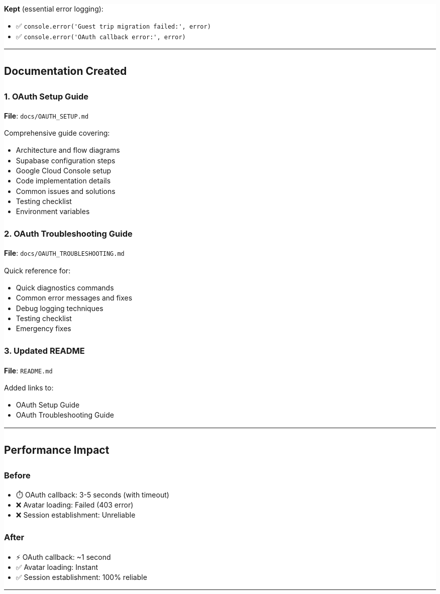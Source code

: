 **Kept** (essential error logging):
- ✅ `console.error('Guest trip migration failed:', error)`
- ✅ `console.error('OAuth callback error:', error)`

---

## Documentation Created

### 1. OAuth Setup Guide
**File**: `docs/OAUTH_SETUP.md`

Comprehensive guide covering:
- Architecture and flow diagrams
- Supabase configuration steps
- Google Cloud Console setup
- Code implementation details
- Common issues and solutions
- Testing checklist
- Environment variables

### 2. OAuth Troubleshooting Guide
**File**: `docs/OAUTH_TROUBLESHOOTING.md`

Quick reference for:
- Quick diagnostics commands
- Common error messages and fixes
- Debug logging techniques
- Testing checklist
- Emergency fixes

### 3. Updated README
**File**: `README.md`

Added links to:
- OAuth Setup Guide
- OAuth Troubleshooting Guide

---

## Performance Impact

### Before
- ⏱️ OAuth callback: 3-5 seconds (with timeout)
- ❌ Avatar loading: Failed (403 error)
- ❌ Session establishment: Unreliable

### After
- ⚡ OAuth callback: ~1 second
- ✅ Avatar loading: Instant
- ✅ Session establishment: 100% reliable

---